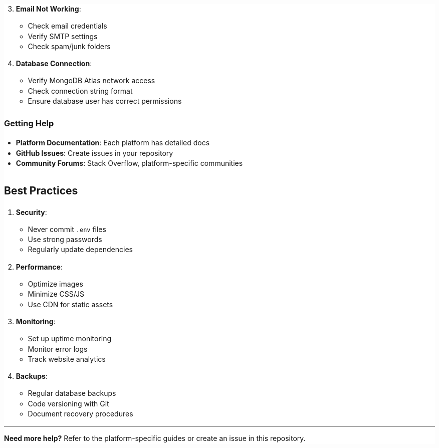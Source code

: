 3. **Email Not Working**:
   - Check email credentials
   - Verify SMTP settings
   - Check spam/junk folders

4. **Database Connection**:
   - Verify MongoDB Atlas network access
   - Check connection string format
   - Ensure database user has correct permissions

### Getting Help

- **Platform Documentation**: Each platform has detailed docs
- **GitHub Issues**: Create issues in your repository
- **Community Forums**: Stack Overflow, platform-specific communities

## Best Practices

1. **Security**:
   - Never commit `.env` files
   - Use strong passwords
   - Regularly update dependencies

2. **Performance**:
   - Optimize images
   - Minimize CSS/JS
   - Use CDN for static assets

3. **Monitoring**:
   - Set up uptime monitoring
   - Monitor error logs
   - Track website analytics

4. **Backups**:
   - Regular database backups
   - Code versioning with Git
   - Document recovery procedures

---

**Need more help?** Refer to the platform-specific guides or create an issue in this repository.
